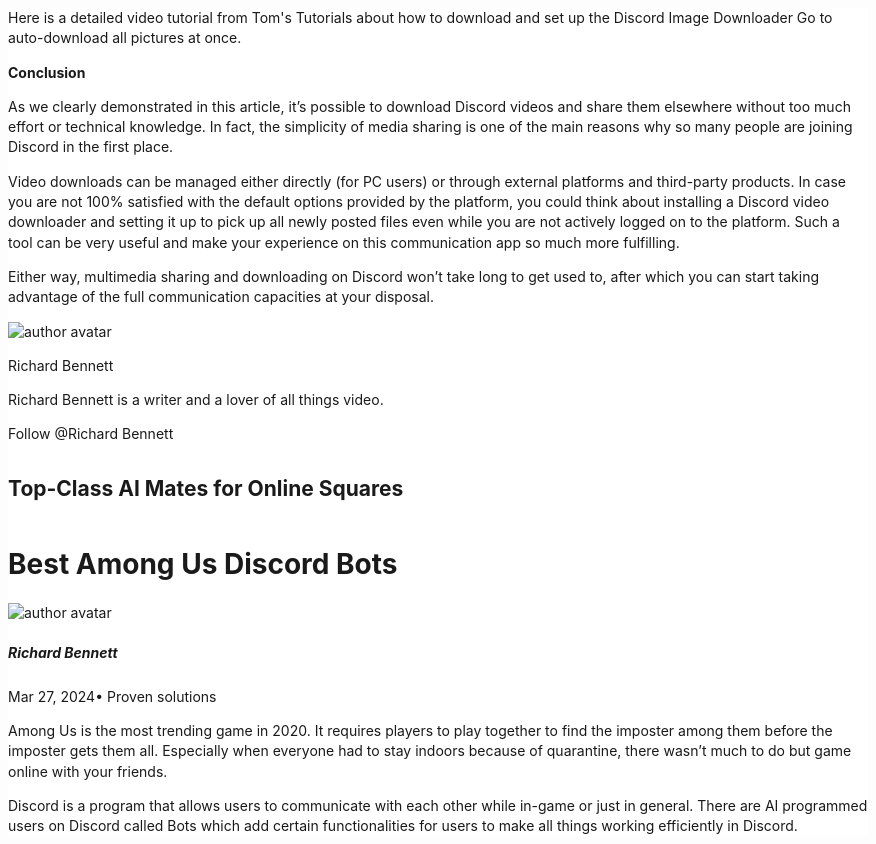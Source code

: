 Here is a detailed video tutorial from Tom's Tutorials about how to download and set up the Discord Image Downloader Go to auto-download all pictures at once.

**Conclusion**

As we clearly demonstrated in this article, it’s possible to download Discord videos and share them elsewhere without too much effort or technical knowledge. In fact, the simplicity of media sharing is one of the main reasons why so many people are joining Discord in the first place.

Video downloads can be managed either directly (for PC users) or through external platforms and third-party products. In case you are not 100% satisfied with the default options provided by the platform, you could think about installing a Discord video downloader and setting it up to pick up all newly posted files even while you are not actively logged on to the platform. Such a tool can be very useful and make your experience on this communication app so much more fulfilling.

Either way, multimedia sharing and downloading on Discord won’t take long to get used to, after which you can start taking advantage of the full communication capacities at your disposal.

![author avatar](https://images.wondershare.com/filmora/article-images/richard-bennett.jpg)

Richard Bennett

Richard Bennett is a writer and a lover of all things video.

Follow @Richard Bennett

<ins class="adsbygoogle"
     style="display:block"
     data-ad-format="autorelaxed"
     data-ad-client="ca-pub-7571918770474297"
     data-ad-slot="1223367746"></ins>

<ins class="adsbygoogle"
     style="display:block"
     data-ad-format="autorelaxed"
     data-ad-client="ca-pub-7571918770474297"
     data-ad-slot="1223367746"></ins>

## Top-Class AI Mates for Online Squares

# Best Among Us Discord Bots

![author avatar](https://images.wondershare.com/filmora/article-images/richard-bennett.jpg)

##### Richard Bennett

 Mar 27, 2024• Proven solutions

Among Us is the most trending game in 2020\. It requires players to play together to find the imposter among them before the imposter gets them all. Especially when everyone had to stay indoors because of quarantine, there wasn’t much to do but game online with your friends.

Discord is a program that allows users to communicate with each other while in-game or just in general. There are AI programmed users on Discord called Bots which add certain functionalities for users to make all things working efficiently in Discord.
